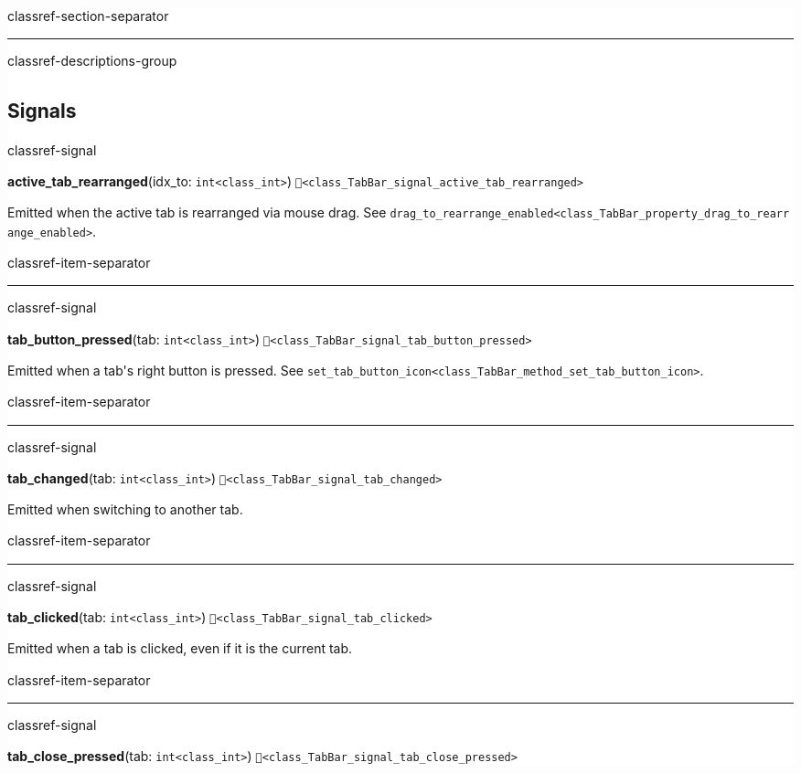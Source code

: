 </tbody>
</table>

classref-section-separator

------------------------------------------------------------------------

classref-descriptions-group

## Signals

classref-signal

**active\_tab\_rearranged**(idx\_to: `int<class_int>`)
`🔗<class_TabBar_signal_active_tab_rearranged>`

Emitted when the active tab is rearranged via mouse drag. See
`drag_to_rearrange_enabled<class_TabBar_property_drag_to_rearrange_enabled>`.

classref-item-separator

------------------------------------------------------------------------

classref-signal

**tab\_button\_pressed**(tab: `int<class_int>`)
`🔗<class_TabBar_signal_tab_button_pressed>`

Emitted when a tab's right button is pressed. See
`set_tab_button_icon<class_TabBar_method_set_tab_button_icon>`.

classref-item-separator

------------------------------------------------------------------------

classref-signal

**tab\_changed**(tab: `int<class_int>`)
`🔗<class_TabBar_signal_tab_changed>`

Emitted when switching to another tab.

classref-item-separator

------------------------------------------------------------------------

classref-signal

**tab\_clicked**(tab: `int<class_int>`)
`🔗<class_TabBar_signal_tab_clicked>`

Emitted when a tab is clicked, even if it is the current tab.

classref-item-separator

------------------------------------------------------------------------

classref-signal

**tab\_close\_pressed**(tab: `int<class_int>`)
`🔗<class_TabBar_signal_tab_close_pressed>`
